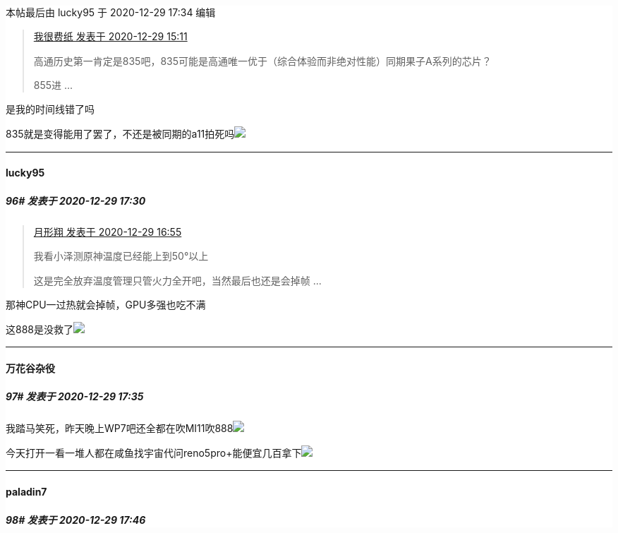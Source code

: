 
 本帖最后由 lucky95 于 2020-12-29 17:34 编辑 
<blockquote><a href="httphttps://bbs.saraba1st.com/2b/forum.php?mod=redirect&amp;goto=findpost&amp;pid=49878812&amp;ptid=1980094" target="_blank">我很费纸 发表于 2020-12-29 15:11</a>

高通历史第一肯定是835吧，835可能是高通唯一优于（综合体验而非绝对性能）同期果子A系列的芯片？


855进 ...</blockquote>
是我的时间线错了吗


835就是变得能用了罢了，不还是被同期的a11拍死吗<img src="https://static.saraba1st.com/image/smiley/face2017/245.png" referrerpolicy="no-referrer">







*****

####  lucky95  
##### 96#       发表于 2020-12-29 17:30



<blockquote><a href="httphttps://bbs.saraba1st.com/2b/forum.php?mod=redirect&amp;goto=findpost&amp;pid=49879885&amp;ptid=1980094" target="_blank">月形翔 发表于 2020-12-29 16:55</a>

我看小泽测原神温度已经能上到50°以上


这是完全放弃温度管理只管火力全开吧，当然最后也还是会掉帧 ...</blockquote>
那神CPU一过热就会掉帧，GPU多强也吃不满


这888是没救了<img src="https://static.saraba1st.com/image/smiley/face2017/067.png" referrerpolicy="no-referrer">







*****

####  万花谷杂役  
##### 97#       发表于 2020-12-29 17:35




我踏马笑死，昨天晚上WP7吧还全都在吹MI11吹888<img src="https://static.saraba1st.com/image/smiley/face2017/067.png" referrerpolicy="no-referrer">

今天打开一看一堆人都在咸鱼找宇宙代问reno5pro+能便宜几百拿下<img src="https://static.saraba1st.com/image/smiley/face2017/066.png" referrerpolicy="no-referrer">







*****

####  paladin7  
##### 98#       发表于 2020-12-29 17:46
